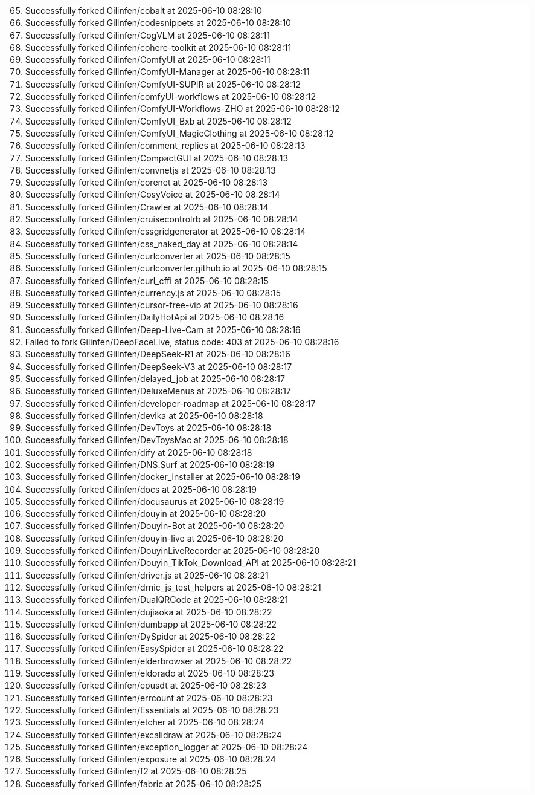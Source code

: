 65. Successfully forked Gilinfen/cobalt at 2025-06-10 08:28:10
66. Successfully forked Gilinfen/codesnippets at 2025-06-10 08:28:10
67. Successfully forked Gilinfen/CogVLM at 2025-06-10 08:28:11
68. Successfully forked Gilinfen/cohere-toolkit at 2025-06-10 08:28:11
69. Successfully forked Gilinfen/ComfyUI at 2025-06-10 08:28:11
70. Successfully forked Gilinfen/ComfyUI-Manager at 2025-06-10 08:28:11
71. Successfully forked Gilinfen/ComfyUI-SUPIR at 2025-06-10 08:28:12
72. Successfully forked Gilinfen/comfyUI-workflows at 2025-06-10 08:28:12
73. Successfully forked Gilinfen/ComfyUI-Workflows-ZHO at 2025-06-10 08:28:12
74. Successfully forked Gilinfen/ComfyUI_Bxb at 2025-06-10 08:28:12
75. Successfully forked Gilinfen/ComfyUI_MagicClothing at 2025-06-10 08:28:12
76. Successfully forked Gilinfen/comment_replies at 2025-06-10 08:28:13
77. Successfully forked Gilinfen/CompactGUI at 2025-06-10 08:28:13
78. Successfully forked Gilinfen/convnetjs at 2025-06-10 08:28:13
79. Successfully forked Gilinfen/corenet at 2025-06-10 08:28:13
80. Successfully forked Gilinfen/CosyVoice at 2025-06-10 08:28:14
81. Successfully forked Gilinfen/Crawler at 2025-06-10 08:28:14
82. Successfully forked Gilinfen/cruisecontrolrb at 2025-06-10 08:28:14
83. Successfully forked Gilinfen/cssgridgenerator at 2025-06-10 08:28:14
84. Successfully forked Gilinfen/css_naked_day at 2025-06-10 08:28:14
85. Successfully forked Gilinfen/curlconverter at 2025-06-10 08:28:15
86. Successfully forked Gilinfen/curlconverter.github.io at 2025-06-10 08:28:15
87. Successfully forked Gilinfen/curl_cffi at 2025-06-10 08:28:15
88. Successfully forked Gilinfen/currency.js at 2025-06-10 08:28:15
89. Successfully forked Gilinfen/cursor-free-vip at 2025-06-10 08:28:16
90. Successfully forked Gilinfen/DailyHotApi at 2025-06-10 08:28:16
91. Successfully forked Gilinfen/Deep-Live-Cam at 2025-06-10 08:28:16
92. Failed to fork Gilinfen/DeepFaceLive, status code: 403 at 2025-06-10 08:28:16
93. Successfully forked Gilinfen/DeepSeek-R1 at 2025-06-10 08:28:16
94. Successfully forked Gilinfen/DeepSeek-V3 at 2025-06-10 08:28:17
95. Successfully forked Gilinfen/delayed_job at 2025-06-10 08:28:17
96. Successfully forked Gilinfen/DeluxeMenus at 2025-06-10 08:28:17
97. Successfully forked Gilinfen/developer-roadmap at 2025-06-10 08:28:17
98. Successfully forked Gilinfen/devika at 2025-06-10 08:28:18
99. Successfully forked Gilinfen/DevToys at 2025-06-10 08:28:18
100. Successfully forked Gilinfen/DevToysMac at 2025-06-10 08:28:18
101. Successfully forked Gilinfen/dify at 2025-06-10 08:28:18
102. Successfully forked Gilinfen/DNS.Surf at 2025-06-10 08:28:19
103. Successfully forked Gilinfen/docker_installer at 2025-06-10 08:28:19
104. Successfully forked Gilinfen/docs at 2025-06-10 08:28:19
105. Successfully forked Gilinfen/docusaurus at 2025-06-10 08:28:19
106. Successfully forked Gilinfen/douyin at 2025-06-10 08:28:20
107. Successfully forked Gilinfen/Douyin-Bot at 2025-06-10 08:28:20
108. Successfully forked Gilinfen/douyin-live at 2025-06-10 08:28:20
109. Successfully forked Gilinfen/DouyinLiveRecorder at 2025-06-10 08:28:20
110. Successfully forked Gilinfen/Douyin_TikTok_Download_API at 2025-06-10 08:28:21
111. Successfully forked Gilinfen/driver.js at 2025-06-10 08:28:21
112. Successfully forked Gilinfen/drnic_js_test_helpers at 2025-06-10 08:28:21
113. Successfully forked Gilinfen/DualQRCode at 2025-06-10 08:28:21
114. Successfully forked Gilinfen/dujiaoka at 2025-06-10 08:28:22
115. Successfully forked Gilinfen/dumbapp at 2025-06-10 08:28:22
116. Successfully forked Gilinfen/DySpider at 2025-06-10 08:28:22
117. Successfully forked Gilinfen/EasySpider at 2025-06-10 08:28:22
118. Successfully forked Gilinfen/elderbrowser at 2025-06-10 08:28:22
119. Successfully forked Gilinfen/eldorado at 2025-06-10 08:28:23
120. Successfully forked Gilinfen/epusdt at 2025-06-10 08:28:23
121. Successfully forked Gilinfen/errcount at 2025-06-10 08:28:23
122. Successfully forked Gilinfen/Essentials at 2025-06-10 08:28:23
123. Successfully forked Gilinfen/etcher at 2025-06-10 08:28:24
124. Successfully forked Gilinfen/excalidraw at 2025-06-10 08:28:24
125. Successfully forked Gilinfen/exception_logger at 2025-06-10 08:28:24
126. Successfully forked Gilinfen/exposure at 2025-06-10 08:28:24
127. Successfully forked Gilinfen/f2 at 2025-06-10 08:28:25
128. Successfully forked Gilinfen/fabric at 2025-06-10 08:28:25